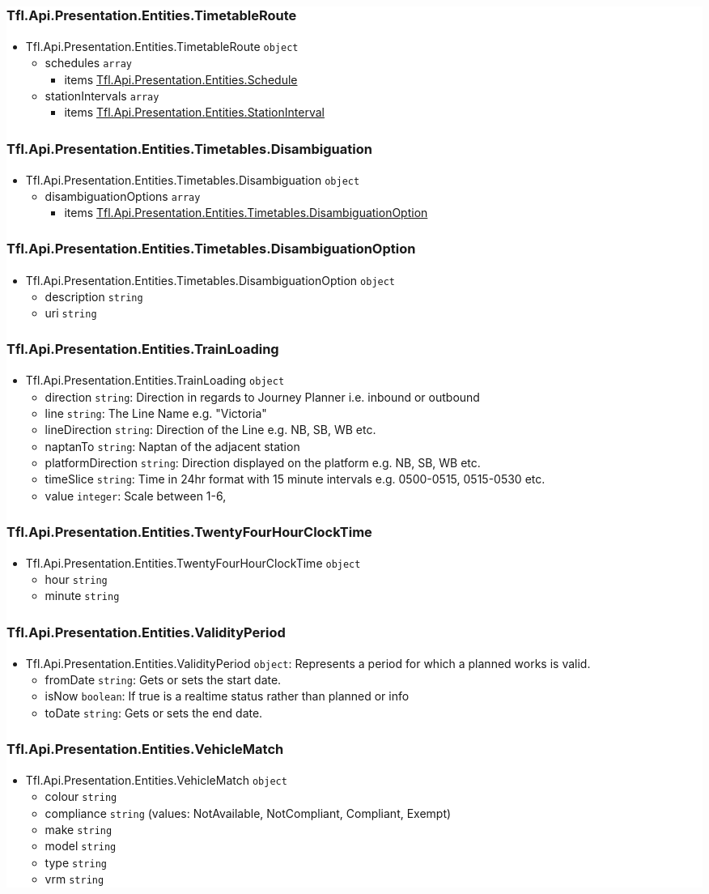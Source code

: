 ### Tfl.Api.Presentation.Entities.TimetableRoute
* Tfl.Api.Presentation.Entities.TimetableRoute `object`
  * schedules `array`
    * items [Tfl.Api.Presentation.Entities.Schedule](#tfl.api.presentation.entities.schedule)
  * stationIntervals `array`
    * items [Tfl.Api.Presentation.Entities.StationInterval](#tfl.api.presentation.entities.stationinterval)

### Tfl.Api.Presentation.Entities.Timetables.Disambiguation
* Tfl.Api.Presentation.Entities.Timetables.Disambiguation `object`
  * disambiguationOptions `array`
    * items [Tfl.Api.Presentation.Entities.Timetables.DisambiguationOption](#tfl.api.presentation.entities.timetables.disambiguationoption)

### Tfl.Api.Presentation.Entities.Timetables.DisambiguationOption
* Tfl.Api.Presentation.Entities.Timetables.DisambiguationOption `object`
  * description `string`
  * uri `string`

### Tfl.Api.Presentation.Entities.TrainLoading
* Tfl.Api.Presentation.Entities.TrainLoading `object`
  * direction `string`: Direction in regards to Journey Planner i.e. inbound or outbound
  * line `string`: The Line Name e.g. "Victoria"
  * lineDirection `string`: Direction of the Line e.g. NB, SB, WB etc.
  * naptanTo `string`: Naptan of the adjacent station
  * platformDirection `string`: Direction displayed on the platform e.g. NB, SB, WB etc.
  * timeSlice `string`: Time in 24hr format with 15 minute intervals e.g. 0500-0515, 0515-0530 etc.
  * value `integer`: Scale between 1-6, 

### Tfl.Api.Presentation.Entities.TwentyFourHourClockTime
* Tfl.Api.Presentation.Entities.TwentyFourHourClockTime `object`
  * hour `string`
  * minute `string`

### Tfl.Api.Presentation.Entities.ValidityPeriod
* Tfl.Api.Presentation.Entities.ValidityPeriod `object`: Represents a period for which a planned works is valid.
  * fromDate `string`: Gets or sets the start date.
  * isNow `boolean`: If true is a realtime status rather than planned or info
  * toDate `string`: Gets or sets the end date.

### Tfl.Api.Presentation.Entities.VehicleMatch
* Tfl.Api.Presentation.Entities.VehicleMatch `object`
  * colour `string`
  * compliance `string` (values: NotAvailable, NotCompliant, Compliant, Exempt)
  * make `string`
  * model `string`
  * type `string`
  * vrm `string`



